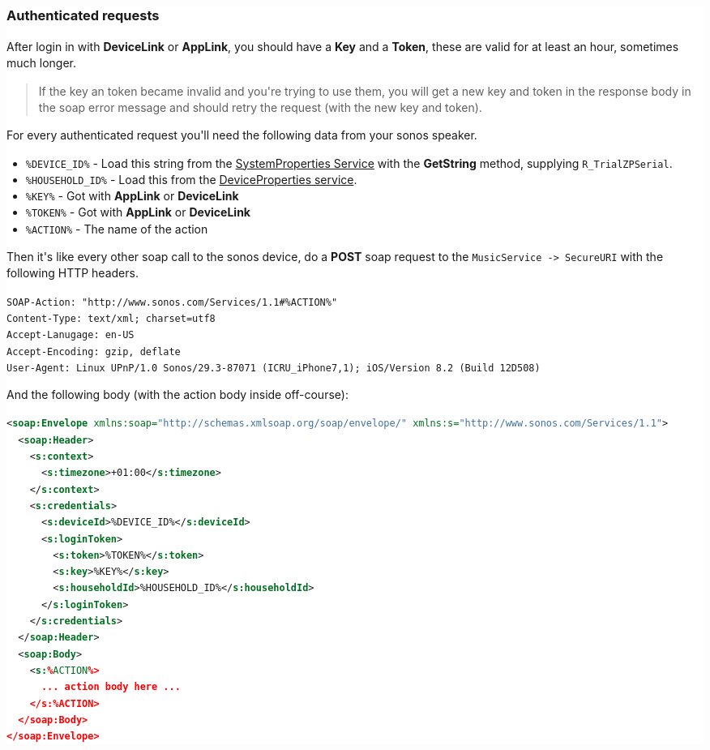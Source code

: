 ### Authenticated requests

After login in with **DeviceLink** or **AppLink**, you should have a **Key** and a **Token**, these are valid for at least an hour, sometimes much longer.

> If the key an token became invalid and you're trying to use them, you will get a new key and token in the response body in the soap error message and should retry the request (with the new key and token).

For every authenticated request you'll need the following data from your sonos speaker.

- `%DEVICE_ID%` - Load this string from the [SystemProperties Service](https://svrooij.io/sonos-api-docs/services/system-properties.html#getstring) with the **GetString** method, supplying `R_TrialZPSerial`.
- `%HOUSEHOLD_ID%` - Load this from the [DeviceProperties service](https://svrooij.io/sonos-api-docs/services/device-properties.html#gethouseholdid).
- `%KEY%` - Got with **AppLink** or **DeviceLink**
- `%TOKEN%` - Got with **AppLink** or **DeviceLink**
- `%ACTION%` - The name of the action

Then it's like every other soap call to the sonos device, do a **POST** soap request to the `MusicService -> SecureURI` with the following HTTP headers.

```plain
SOAP-Action: "http://www.sonos.com/Services/1.1#%ACTION%"
Content-Type: text/xml; charset=utf8
Accept-Lanugage: en-US
Accept-Encoding: gzip, deflate
User-Agent: Linux UPnP/1.0 Sonos/29.3-87071 (ICRU_iPhone7,1); iOS/Version 8.2 (Build 12D508)
```

And the following body (with the action body inside off-course):

```xml
<soap:Envelope xmlns:soap="http://schemas.xmlsoap.org/soap/envelope/" xmlns:s="http://www.sonos.com/Services/1.1">
  <soap:Header>
    <s:context>
      <s:timezone>+01:00</s:timezone>
    </s:context>
    <s:credentials>
      <s:deviceId>%DEVICE_ID%</s:deviceId>
      <s:loginToken>
        <s:token>%TOKEN%</s:token>
        <s:key>%KEY%</s:key>
        <s:householdId>%HOUSEHOLD_ID%</s:householdId>
      </s:loginToken>
    </s:credentials>
  </soap:Header>
  <soap:Body>
    <s:%ACTION%>
      ... action body here ...
    </s:%ACTION>
  </soap:Body>
</soap:Envelope>
```

